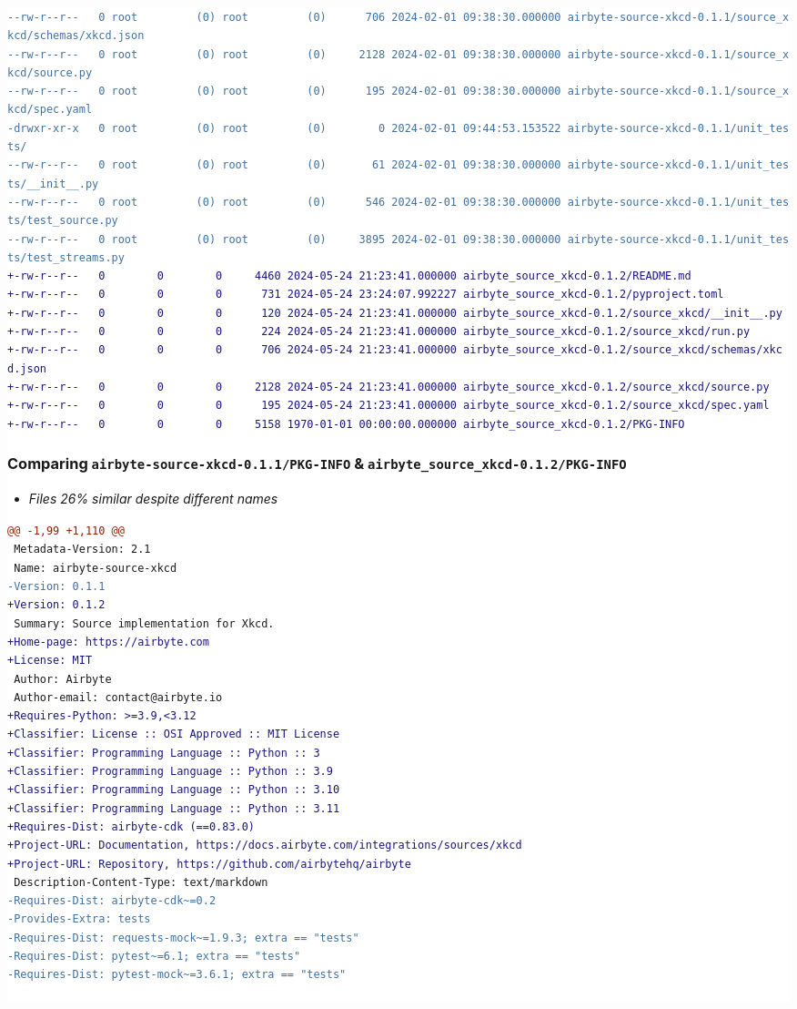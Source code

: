 ```diff
--rw-r--r--   0 root         (0) root         (0)      706 2024-02-01 09:38:30.000000 airbyte-source-xkcd-0.1.1/source_xkcd/schemas/xkcd.json
--rw-r--r--   0 root         (0) root         (0)     2128 2024-02-01 09:38:30.000000 airbyte-source-xkcd-0.1.1/source_xkcd/source.py
--rw-r--r--   0 root         (0) root         (0)      195 2024-02-01 09:38:30.000000 airbyte-source-xkcd-0.1.1/source_xkcd/spec.yaml
-drwxr-xr-x   0 root         (0) root         (0)        0 2024-02-01 09:44:53.153522 airbyte-source-xkcd-0.1.1/unit_tests/
--rw-r--r--   0 root         (0) root         (0)       61 2024-02-01 09:38:30.000000 airbyte-source-xkcd-0.1.1/unit_tests/__init__.py
--rw-r--r--   0 root         (0) root         (0)      546 2024-02-01 09:38:30.000000 airbyte-source-xkcd-0.1.1/unit_tests/test_source.py
--rw-r--r--   0 root         (0) root         (0)     3895 2024-02-01 09:38:30.000000 airbyte-source-xkcd-0.1.1/unit_tests/test_streams.py
+-rw-r--r--   0        0        0     4460 2024-05-24 21:23:41.000000 airbyte_source_xkcd-0.1.2/README.md
+-rw-r--r--   0        0        0      731 2024-05-24 23:24:07.992227 airbyte_source_xkcd-0.1.2/pyproject.toml
+-rw-r--r--   0        0        0      120 2024-05-24 21:23:41.000000 airbyte_source_xkcd-0.1.2/source_xkcd/__init__.py
+-rw-r--r--   0        0        0      224 2024-05-24 21:23:41.000000 airbyte_source_xkcd-0.1.2/source_xkcd/run.py
+-rw-r--r--   0        0        0      706 2024-05-24 21:23:41.000000 airbyte_source_xkcd-0.1.2/source_xkcd/schemas/xkcd.json
+-rw-r--r--   0        0        0     2128 2024-05-24 21:23:41.000000 airbyte_source_xkcd-0.1.2/source_xkcd/source.py
+-rw-r--r--   0        0        0      195 2024-05-24 21:23:41.000000 airbyte_source_xkcd-0.1.2/source_xkcd/spec.yaml
+-rw-r--r--   0        0        0     5158 1970-01-01 00:00:00.000000 airbyte_source_xkcd-0.1.2/PKG-INFO
```

### Comparing `airbyte-source-xkcd-0.1.1/PKG-INFO` & `airbyte_source_xkcd-0.1.2/PKG-INFO`

 * *Files 26% similar despite different names*

```diff
@@ -1,99 +1,110 @@
 Metadata-Version: 2.1
 Name: airbyte-source-xkcd
-Version: 0.1.1
+Version: 0.1.2
 Summary: Source implementation for Xkcd.
+Home-page: https://airbyte.com
+License: MIT
 Author: Airbyte
 Author-email: contact@airbyte.io
+Requires-Python: >=3.9,<3.12
+Classifier: License :: OSI Approved :: MIT License
+Classifier: Programming Language :: Python :: 3
+Classifier: Programming Language :: Python :: 3.9
+Classifier: Programming Language :: Python :: 3.10
+Classifier: Programming Language :: Python :: 3.11
+Requires-Dist: airbyte-cdk (==0.83.0)
+Project-URL: Documentation, https://docs.airbyte.com/integrations/sources/xkcd
+Project-URL: Repository, https://github.com/airbytehq/airbyte
 Description-Content-Type: text/markdown
-Requires-Dist: airbyte-cdk~=0.2
-Provides-Extra: tests
-Requires-Dist: requests-mock~=1.9.3; extra == "tests"
-Requires-Dist: pytest~=6.1; extra == "tests"
-Requires-Dist: pytest-mock~=3.6.1; extra == "tests"
 
```